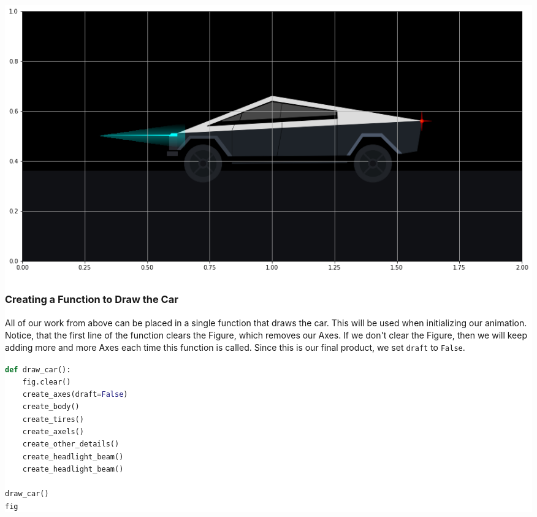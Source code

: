 ![png](output_16_0.png)

### Creating a Function to Draw the Car

All of our work from above can be placed in a single function that draws the car. This will be used when initializing our animation. Notice, that the first line of the function clears the Figure, which removes our Axes. If we don't clear the Figure, then we will keep adding more and more Axes each time this function is called. Since this is our final product, we set `draft` to `False`.

```python
def draw_car():
    fig.clear()
    create_axes(draft=False)
    create_body()
    create_tires()
    create_axels()
    create_other_details()
    create_headlight_beam()
    create_headlight_beam()

draw_car()
fig
```
